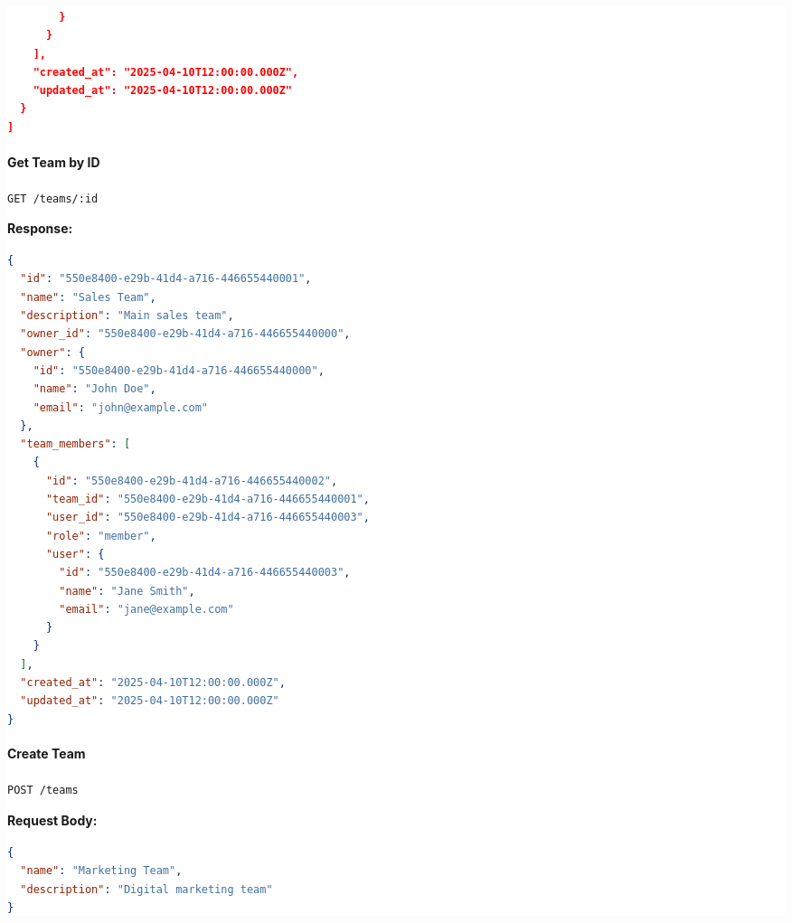 ```json
        }
      }
    ],
    "created_at": "2025-04-10T12:00:00.000Z",
    "updated_at": "2025-04-10T12:00:00.000Z"
  }
]
```

#### Get Team by ID

```
GET /teams/:id
```

**Response:**
```json
{
  "id": "550e8400-e29b-41d4-a716-446655440001",
  "name": "Sales Team",
  "description": "Main sales team",
  "owner_id": "550e8400-e29b-41d4-a716-446655440000",
  "owner": {
    "id": "550e8400-e29b-41d4-a716-446655440000",
    "name": "John Doe",
    "email": "john@example.com"
  },
  "team_members": [
    {
      "id": "550e8400-e29b-41d4-a716-446655440002",
      "team_id": "550e8400-e29b-41d4-a716-446655440001",
      "user_id": "550e8400-e29b-41d4-a716-446655440003",
      "role": "member",
      "user": {
        "id": "550e8400-e29b-41d4-a716-446655440003",
        "name": "Jane Smith",
        "email": "jane@example.com"
      }
    }
  ],
  "created_at": "2025-04-10T12:00:00.000Z",
  "updated_at": "2025-04-10T12:00:00.000Z"
}
```

#### Create Team

```
POST /teams
```

**Request Body:**
```json
{
  "name": "Marketing Team",
  "description": "Digital marketing team"
}
```

